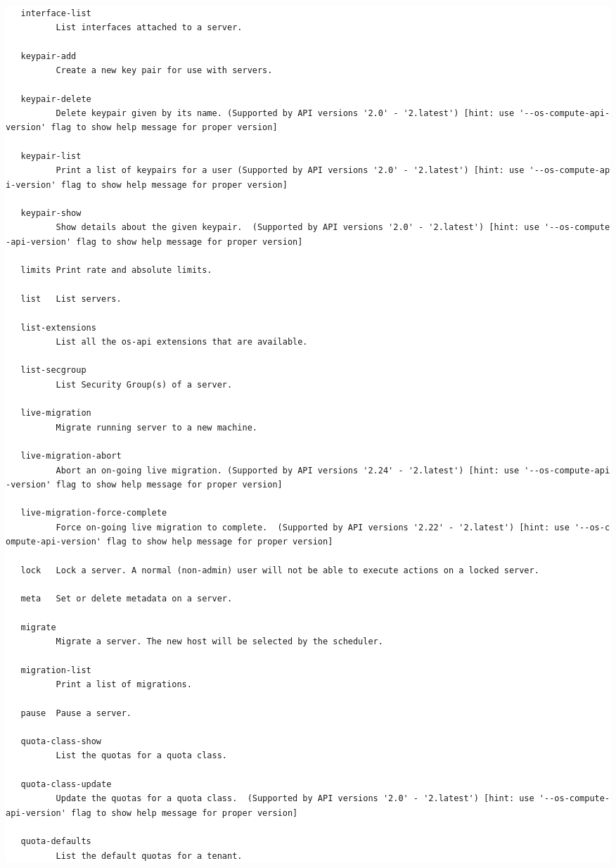        interface-list
              List interfaces attached to a server.

       keypair-add
              Create a new key pair for use with servers.

       keypair-delete
              Delete keypair given by its name. (Supported by API versions '2.0' - '2.latest') [hint: use '--os-compute-api-version' flag to show help message for proper version]

       keypair-list
              Print a list of keypairs for a user (Supported by API versions '2.0' - '2.latest') [hint: use '--os-compute-api-version' flag to show help message for proper version]

       keypair-show
              Show details about the given keypair.  (Supported by API versions '2.0' - '2.latest') [hint: use '--os-compute-api-version' flag to show help message for proper version]

       limits Print rate and absolute limits.

       list   List servers.

       list-extensions
              List all the os-api extensions that are available.

       list-secgroup
              List Security Group(s) of a server.

       live-migration
              Migrate running server to a new machine.

       live-migration-abort
              Abort an on-going live migration. (Supported by API versions '2.24' - '2.latest') [hint: use '--os-compute-api-version' flag to show help message for proper version]

       live-migration-force-complete
              Force on-going live migration to complete.  (Supported by API versions '2.22' - '2.latest') [hint: use '--os-compute-api-version' flag to show help message for proper version]

       lock   Lock a server. A normal (non-admin) user will not be able to execute actions on a locked server.

       meta   Set or delete metadata on a server.

       migrate
              Migrate a server. The new host will be selected by the scheduler.

       migration-list
              Print a list of migrations.

       pause  Pause a server.

       quota-class-show
              List the quotas for a quota class.

       quota-class-update
              Update the quotas for a quota class.  (Supported by API versions '2.0' - '2.latest') [hint: use '--os-compute-api-version' flag to show help message for proper version]

       quota-defaults
              List the default quotas for a tenant.
